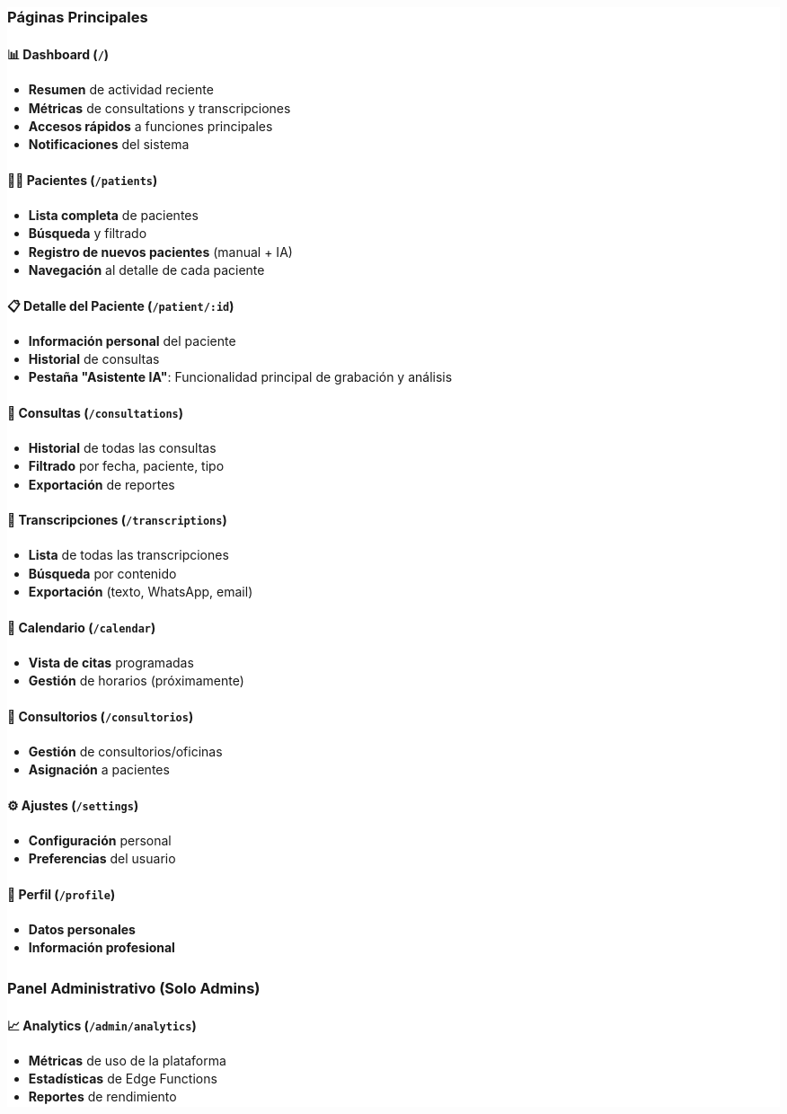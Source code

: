 ### Páginas Principales

#### 📊 Dashboard (`/`)
- **Resumen** de actividad reciente
- **Métricas** de consultations y transcripciones
- **Accesos rápidos** a funciones principales
- **Notificaciones** del sistema

#### 👨‍⚕️ Pacientes (`/patients`)
- **Lista completa** de pacientes
- **Búsqueda** y filtrado
- **Registro de nuevos pacientes** (manual + IA)
- **Navegación** al detalle de cada paciente

#### 📋 Detalle del Paciente (`/patient/:id`)
- **Información personal** del paciente
- **Historial** de consultas
- **Pestaña "Asistente IA"**: Funcionalidad principal de grabación y análisis

#### 🏥 Consultas (`/consultations`)
- **Historial** de todas las consultas
- **Filtrado** por fecha, paciente, tipo
- **Exportación** de reportes

#### 📝 Transcripciones (`/transcriptions`)
- **Lista** de todas las transcripciones
- **Búsqueda** por contenido
- **Exportación** (texto, WhatsApp, email)

#### 📅 Calendario (`/calendar`)
- **Vista de citas** programadas
- **Gestión** de horarios (próximamente)

#### 🏢 Consultorios (`/consultorios`)
- **Gestión** de consultorios/oficinas
- **Asignación** a pacientes

#### ⚙️ Ajustes (`/settings`)
- **Configuración** personal
- **Preferencias** del usuario

#### 👤 Perfil (`/profile`)
- **Datos personales**
- **Información profesional**

### Panel Administrativo (Solo Admins)

#### 📈 Analytics (`/admin/analytics`)
- **Métricas** de uso de la plataforma
- **Estadísticas** de Edge Functions
- **Reportes** de rendimiento
